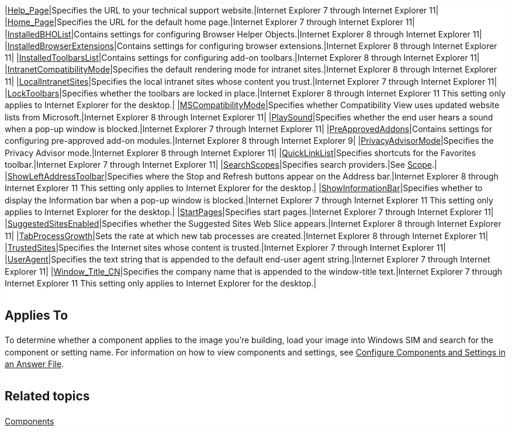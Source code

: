 |[Help_Page](microsoft-windows-ie-internetexplorer-help-page.md)|Specifies the URL to your technical support website.|Internet Explorer 7 through Internet Explorer 11|
|[Home_Page](microsoft-windows-ie-internetexplorer-home-page.md)|Specifies the URL for the default home page.|Internet Explorer 7 through Internet Explorer 11|
|[InstalledBHOList](microsoft-windows-ie-internetexplorer-installedbholist.md)|Contains settings for configuring Browser Helper Objects.|Internet Explorer 8 through Internet Explorer 11|
|[InstalledBrowserExtensions](microsoft-windows-ie-internetexplorer-installedbrowserextensions.md)|Contains settings for configuring browser extensions.|Internet Explorer 8 through Internet Explorer 11|
|[InstalledToolbarsList](microsoft-windows-ie-internetexplorer-installedtoolbarslist.md)|Contains settings for configuring add-on toolbars.|Internet Explorer 8 through Internet Explorer 11|
|[IntranetCompatibilityMode](microsoft-windows-ie-internetexplorer-intranetcompatibilitymode.md)|Specifies the default rendering mode for intranet sites.|Internet Explorer 8 through Internet Explorer 11|
|[LocalIntranetSites](microsoft-windows-ie-internetexplorer-localintranetsites.md)|Specifies the local intranet sites whose content you trust.|Internet Explorer 7 through Internet Explorer 11|
|[LockToolbars](microsoft-windows-ie-internetexplorer-locktoolbars.md)|Specifies whether the toolbars are locked in place.|Internet Explorer 8 through Internet Explorer 11
This setting only applies to Internet Explorer for the desktop.|
|[MSCompatibilityMode](microsoft-windows-ie-internetexplorer-mscompatibilitymode.md)|Specifies whether Compatibility View uses updated website lists from Microsoft.|Internet Explorer 8 through Internet Explorer 11|
|[PlaySound](microsoft-windows-ie-internetexplorer-playsound.md)|Specifies whether the end user hears a sound when a pop-up window is blocked.|Internet Explorer 7 through Internet Explorer 11|
|[PreApprovedAddons](microsoft-windows-ie-internetexplorer-preapprovedaddons.md)|Contains settings for configuring pre-approved add-on modules.|Internet Explorer 8 through Internet Explorer 9|
|[PrivacyAdvisorMode](microsoft-windows-ie-internetexplorer-privacyadvisormode.md)|Specifies the Privacy Advisor mode.|Internet Explorer 8 through Internet Explorer 11|
|[QuickLinkList](microsoft-windows-ie-internetexplorer-quicklinklist.md)|Specifies shortcuts for the Favorites toolbar.|Internet Explorer 7 through Internet Explorer 11|
|[SearchScopes](microsoft-windows-ie-internetexplorer-searchscopes.md)|Specifies search providers.|See [Scope](microsoft-windows-ie-internetexplorer-searchscopes-scope.md).|
|[ShowLeftAddressToolbar](microsoft-windows-ie-internetexplorer-showleftaddresstoolbar.md)|Specifies where the Stop and Refresh buttons appear on the Address bar.|Internet Explorer 8 through Internet Explorer 11
This setting only applies to Internet Explorer for the desktop.|
|[ShowInformationBar](microsoft-windows-ie-internetexplorer-showinformationbar.md)|Specifies whether to display the Information bar when a pop-up window is blocked.|Internet Explorer 7 through Internet Explorer 11
This setting only applies to Internet Explorer for the desktop.|
|[StartPages](microsoft-windows-ie-internetexplorer-startpages.md)|Specifies start pages.|Internet Explorer 7 through Internet Explorer 11|
|[SuggestedSitesEnabled](microsoft-windows-ie-internetexplorer-suggestedsitesenabled.md)|Specifies whether the Suggested Sites Web Slice appears.|Internet Explorer 8 through Internet Explorer 11|
|[TabProcessGrowth](microsoft-windows-ie-internetexplorer-tabprocessgrowth.md)|Sets the rate at which new tab processes are created.|Internet Explorer 8 through Internet Explorer 11|
|[TrustedSites](microsoft-windows-ie-internetexplorer-trustedsites.md)|Specifies the Internet sites whose content is trusted.|Internet Explorer 7 through Internet Explorer 11|
|[UserAgent](microsoft-windows-ie-internetexplorer-useragent.md)|Specifies the text string that is appended to the default end-user agent string.|Internet Explorer 7 through Internet Explorer 11|
|[Window_Title_CN](microsoft-windows-ie-internetexplorer-window-title-cn.md)|Specifies the company name that is appended to the window-title text.|Internet Explorer 7 through Internet Explorer 11
This setting only applies to Internet Explorer for the desktop.|

## Applies To

To determine whether a component applies to the image you’re building, load your image into Windows SIM and search for the component or setting name. For information on how to view components and settings, see [Configure Components and Settings in an Answer File](https://docs.microsoft.com/en-us/windows-hardware/customize/desktop/wsim/configure-components-and-settings-in-an-answer-file).

## Related topics

[Components](components-b-unattend.md)
